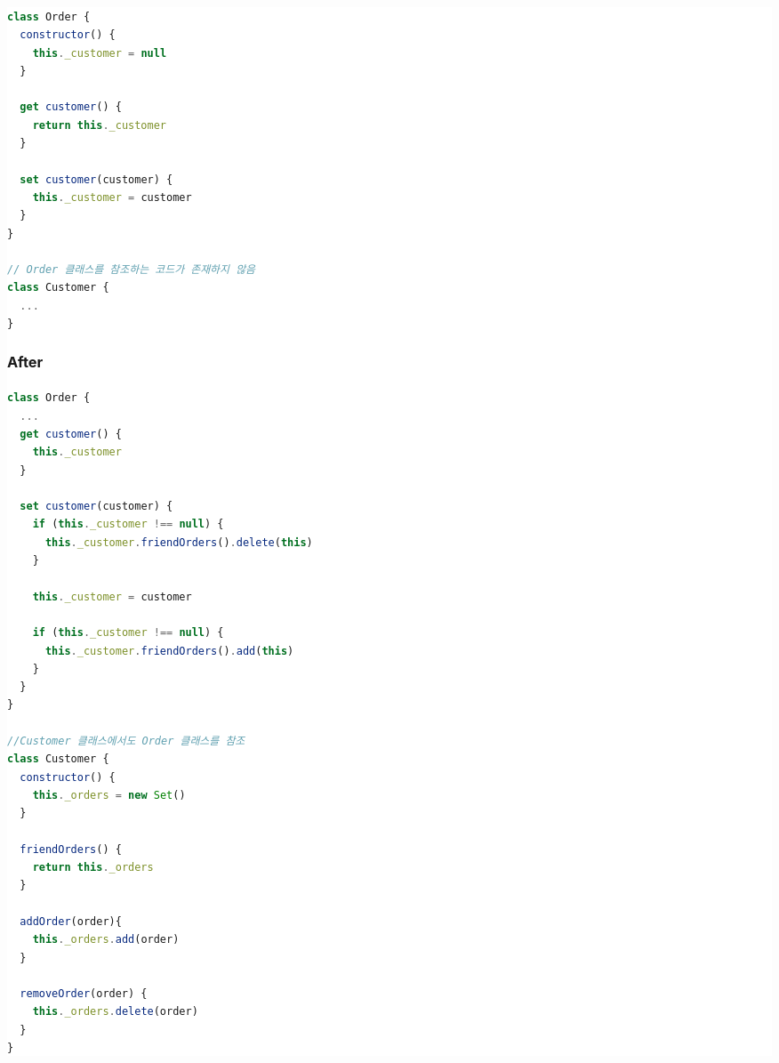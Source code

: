 ```js
class Order {
  constructor() {
    this._customer = null
  }

  get customer() {
    return this._customer
  }

  set customer(customer) {
    this._customer = customer
  }
}

// Order 클래스를 참조하는 코드가 존재하지 않음
class Customer {
  ...
}
```

### After

```js
class Order {
  ...
  get customer() {
    this._customer
  }

  set customer(customer) {
    if (this._customer !== null) {
      this._customer.friendOrders().delete(this)
    }

    this._customer = customer

    if (this._customer !== null) {
      this._customer.friendOrders().add(this)
    }
  }
}

//Customer 클래스에서도 Order 클래스를 참조
class Customer {
  constructor() {
    this._orders = new Set()
  }

  friendOrders() {
    return this._orders
  }

  addOrder(order){
    this._orders.add(order)
  }

  removeOrder(order) {
    this._orders.delete(order)
  }
}
```
